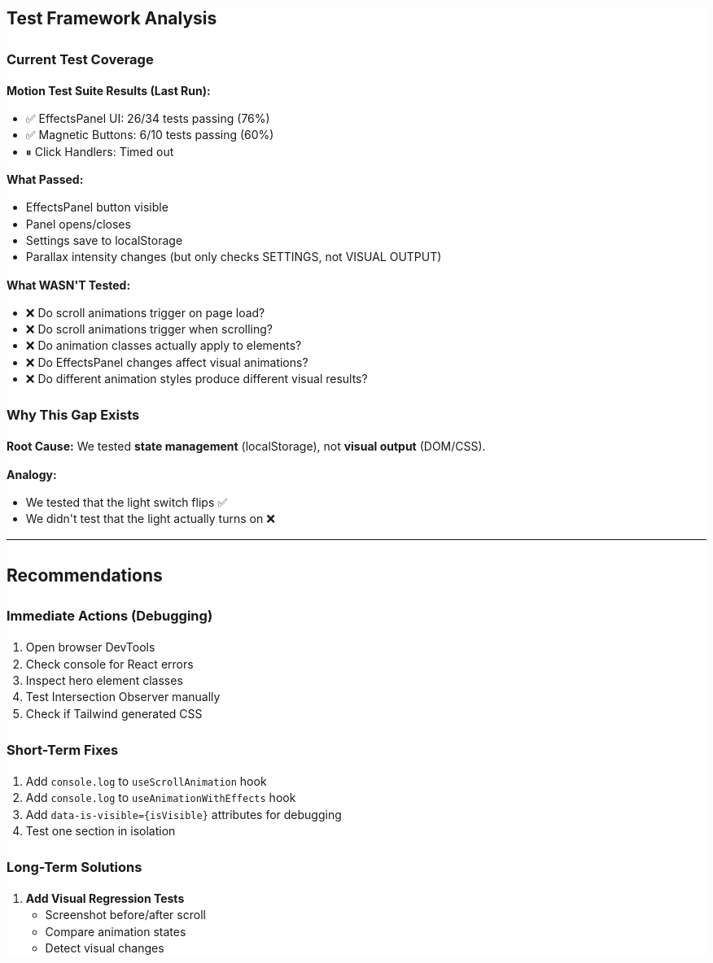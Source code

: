 
## Test Framework Analysis

### Current Test Coverage

**Motion Test Suite Results (Last Run):**
- ✅ EffectsPanel UI: 26/34 tests passing (76%)
- ✅ Magnetic Buttons: 6/10 tests passing (60%)
- ⏸ Click Handlers: Timed out

**What Passed:**
- EffectsPanel button visible
- Panel opens/closes
- Settings save to localStorage
- Parallax intensity changes (but only checks SETTINGS, not VISUAL OUTPUT)

**What WASN'T Tested:**
- ❌ Do scroll animations trigger on page load?
- ❌ Do scroll animations trigger when scrolling?
- ❌ Do animation classes actually apply to elements?
- ❌ Do EffectsPanel changes affect visual animations?
- ❌ Do different animation styles produce different visual results?

### Why This Gap Exists

**Root Cause:** We tested **state management** (localStorage), not **visual output** (DOM/CSS).

**Analogy:**
- We tested that the light switch flips ✅
- We didn't test that the light actually turns on ❌

---

## Recommendations

### Immediate Actions (Debugging)
1. Open browser DevTools
2. Check console for React errors
3. Inspect hero element classes
4. Test Intersection Observer manually
5. Check if Tailwind generated CSS

### Short-Term Fixes
1. Add `console.log` to `useScrollAnimation` hook
2. Add `console.log` to `useAnimationWithEffects` hook
3. Add `data-is-visible={isVisible}` attributes for debugging
4. Test one section in isolation

### Long-Term Solutions
1. **Add Visual Regression Tests**
   - Screenshot before/after scroll
   - Compare animation states
   - Detect visual changes

